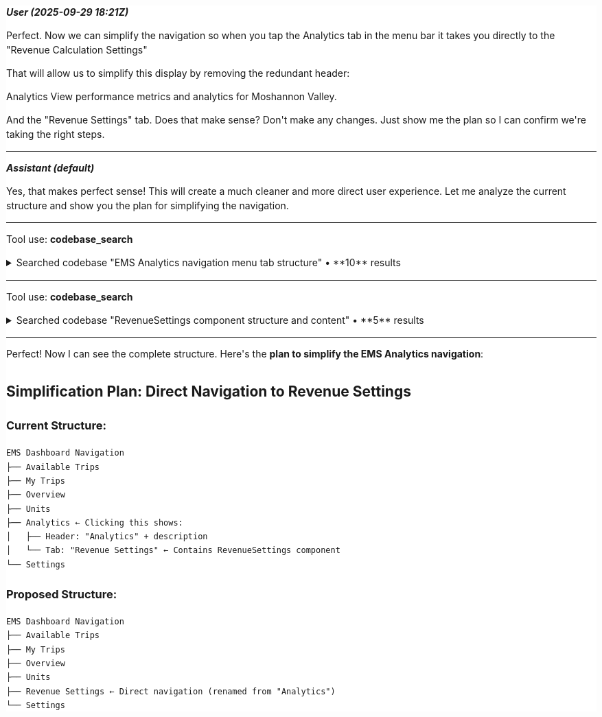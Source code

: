 
_**User (2025-09-29 18:21Z)**_

Perfect. Now we can simplify the navigation so when you tap the Analytics tab in the menu bar it takes you directly to the "Revenue Calculation Settings" 

That will allow us to simplify this display by removing the redundant header:

Analytics
View performance metrics and analytics for Moshannon Valley.

And the "Revenue Settings" tab. Does that make sense? Don't make any changes. Just show me the plan so I can confirm we're taking the right steps.

---

_**Assistant (default)**_

Yes, that makes perfect sense! This will create a much cleaner and more direct user experience. Let me analyze the current structure and show you the plan for simplifying the navigation.


---

Tool use: **codebase_search**

<details><summary>Searched codebase "EMS Analytics navigation menu tab structure" • **10** results</summary></details>

---

Tool use: **codebase_search**

<details><summary>Searched codebase "RevenueSettings component structure and content" • **5** results</summary></details>

---

Perfect! Now I can see the complete structure. Here's the **plan to simplify the EMS Analytics navigation**:

## **Simplification Plan: Direct Navigation to Revenue Settings**

### **Current Structure:**
```
EMS Dashboard Navigation
├── Available Trips
├── My Trips  
├── Overview
├── Units
├── Analytics ← Clicking this shows:
│   ├── Header: "Analytics" + description
│   └── Tab: "Revenue Settings" ← Contains RevenueSettings component
└── Settings
```

### **Proposed Structure:**
```
EMS Dashboard Navigation
├── Available Trips
├── My Trips  
├── Overview
├── Units
├── Revenue Settings ← Direct navigation (renamed from "Analytics")
└── Settings
```
